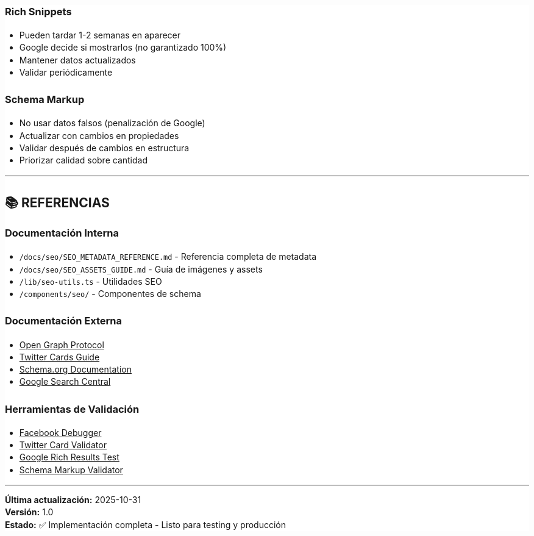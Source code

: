 ### Rich Snippets
- Pueden tardar 1-2 semanas en aparecer
- Google decide si mostrarlos (no garantizado 100%)
- Mantener datos actualizados
- Validar periódicamente

### Schema Markup
- No usar datos falsos (penalización de Google)
- Actualizar con cambios en propiedades
- Validar después de cambios en estructura
- Priorizar calidad sobre cantidad

---

## 📚 REFERENCIAS

### Documentación Interna
- `/docs/seo/SEO_METADATA_REFERENCE.md` - Referencia completa de metadata
- `/docs/seo/SEO_ASSETS_GUIDE.md` - Guía de imágenes y assets
- `/lib/seo-utils.ts` - Utilidades SEO
- `/components/seo/` - Componentes de schema

### Documentación Externa
- [Open Graph Protocol](https://ogp.me/)
- [Twitter Cards Guide](https://developer.twitter.com/en/docs/twitter-for-websites/cards)
- [Schema.org Documentation](https://schema.org/)
- [Google Search Central](https://developers.google.com/search)

### Herramientas de Validación
- [Facebook Debugger](https://developers.facebook.com/tools/debug/)
- [Twitter Card Validator](https://cards-dev.twitter.com/validator)
- [Google Rich Results Test](https://search.google.com/test/rich-results)
- [Schema Markup Validator](https://validator.schema.org/)

---

**Última actualización:** 2025-10-31  
**Versión:** 1.0  
**Estado:** ✅ Implementación completa - Listo para testing y producción
